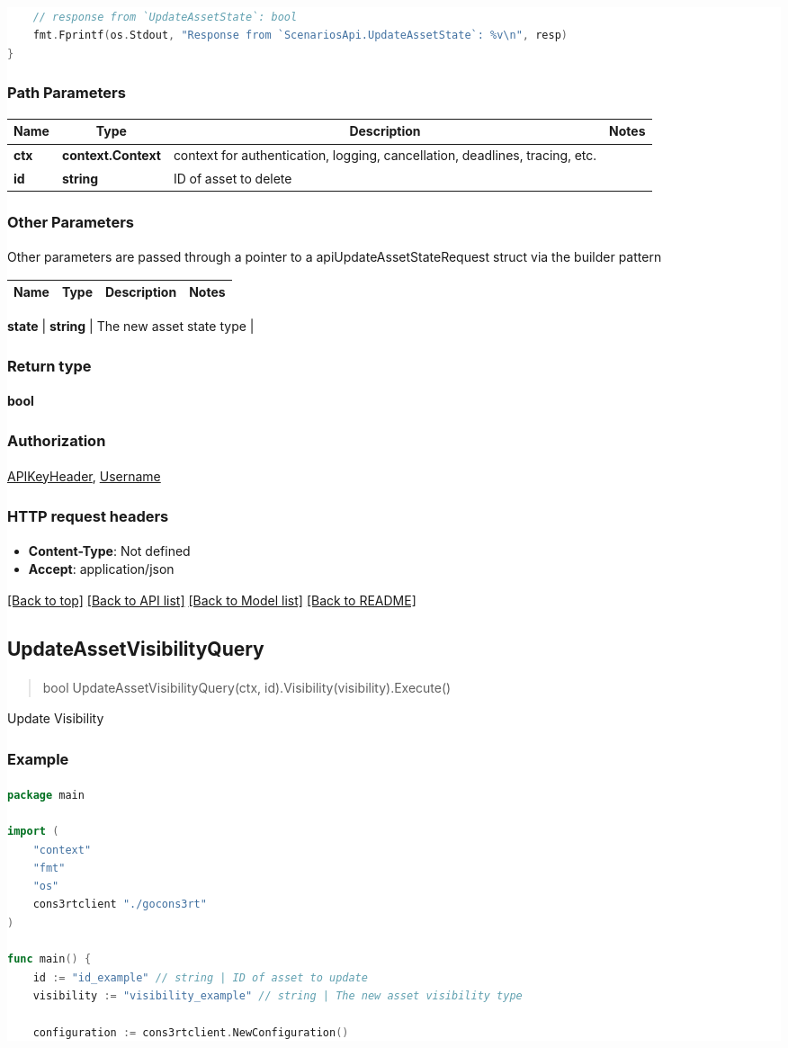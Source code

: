 ```go
    // response from `UpdateAssetState`: bool
    fmt.Fprintf(os.Stdout, "Response from `ScenariosApi.UpdateAssetState`: %v\n", resp)
}
```

### Path Parameters


Name | Type | Description  | Notes
------------- | ------------- | ------------- | -------------
**ctx** | **context.Context** | context for authentication, logging, cancellation, deadlines, tracing, etc.
**id** | **string** | ID of asset to delete | 

### Other Parameters

Other parameters are passed through a pointer to a apiUpdateAssetStateRequest struct via the builder pattern


Name | Type | Description  | Notes
------------- | ------------- | ------------- | -------------

 **state** | **string** | The new asset state type | 

### Return type

**bool**

### Authorization

[APIKeyHeader](../README.md#APIKeyHeader), [Username](../README.md#Username)

### HTTP request headers

- **Content-Type**: Not defined
- **Accept**: application/json

[[Back to top]](#) [[Back to API list]](../README.md#documentation-for-api-endpoints)
[[Back to Model list]](../README.md#documentation-for-models)
[[Back to README]](../README.md)


## UpdateAssetVisibilityQuery

> bool UpdateAssetVisibilityQuery(ctx, id).Visibility(visibility).Execute()

Update Visibility



### Example

```go
package main

import (
    "context"
    "fmt"
    "os"
    cons3rtclient "./gocons3rt"
)

func main() {
    id := "id_example" // string | ID of asset to update
    visibility := "visibility_example" // string | The new asset visibility type

    configuration := cons3rtclient.NewConfiguration()
```